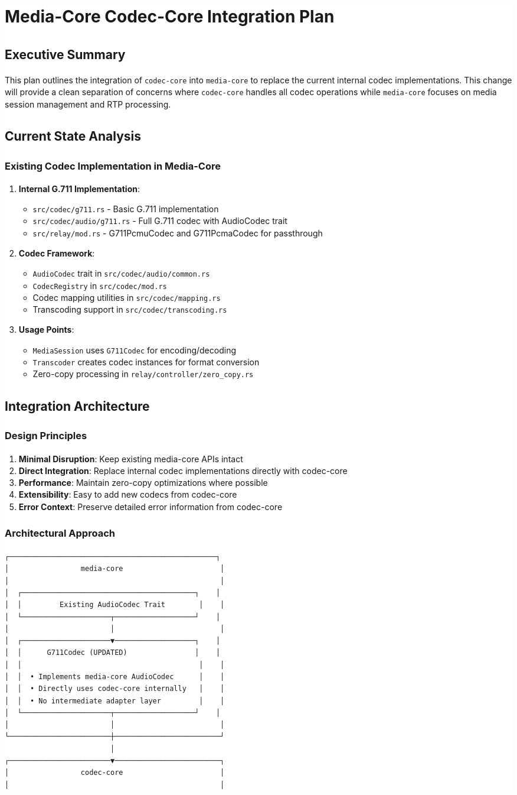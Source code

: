 # Media-Core Codec-Core Integration Plan

## Executive Summary

This plan outlines the integration of `codec-core` into `media-core` to replace the current internal codec implementations. This change will provide a clean separation of concerns where `codec-core` handles all codec operations while `media-core` focuses on media session management and RTP processing.

## Current State Analysis

### Existing Codec Implementation in Media-Core

1. **Internal G.711 Implementation**:
   - `src/codec/g711.rs` - Basic G.711 implementation
   - `src/codec/audio/g711.rs` - Full G.711 codec with AudioCodec trait
   - `src/relay/mod.rs` - G711PcmuCodec and G711PcmaCodec for passthrough

2. **Codec Framework**:
   - `AudioCodec` trait in `src/codec/audio/common.rs`
   - `CodecRegistry` in `src/codec/mod.rs`
   - Codec mapping utilities in `src/codec/mapping.rs`
   - Transcoding support in `src/codec/transcoding.rs`

3. **Usage Points**:
   - `MediaSession` uses `G711Codec` for encoding/decoding
   - `Transcoder` creates codec instances for format conversion
   - Zero-copy processing in `relay/controller/zero_copy.rs`

## Integration Architecture

### Design Principles

1. **Minimal Disruption**: Keep existing media-core APIs intact
2. **Direct Integration**: Replace internal codec implementations directly with codec-core
3. **Performance**: Maintain zero-copy optimizations where possible
4. **Extensibility**: Easy to add new codecs from codec-core
5. **Error Context**: Preserve detailed error information from codec-core

### Architectural Approach

```
┌─────────────────────────────────────────────────┐
│                 media-core                       │
│                                                  │
│  ┌─────────────────────────────────────────┐    │
│  │         Existing AudioCodec Trait        │    │
│  └─────────────────────┬───────────────────┘    │
│                        │                         │
│  ┌─────────────────────▼───────────────────┐    │
│  │      G711Codec (UPDATED)                │    │
│  │                                          │    │
│  │  • Implements media-core AudioCodec      │    │
│  │  • Directly uses codec-core internally   │    │
│  │  • No intermediate adapter layer         │    │
│  └─────────────────────┬───────────────────┘    │
│                        │                         │
└────────────────────────┼─────────────────────────┘
                         │
┌────────────────────────▼─────────────────────────┐
│                 codec-core                       │
│                                                  │
```